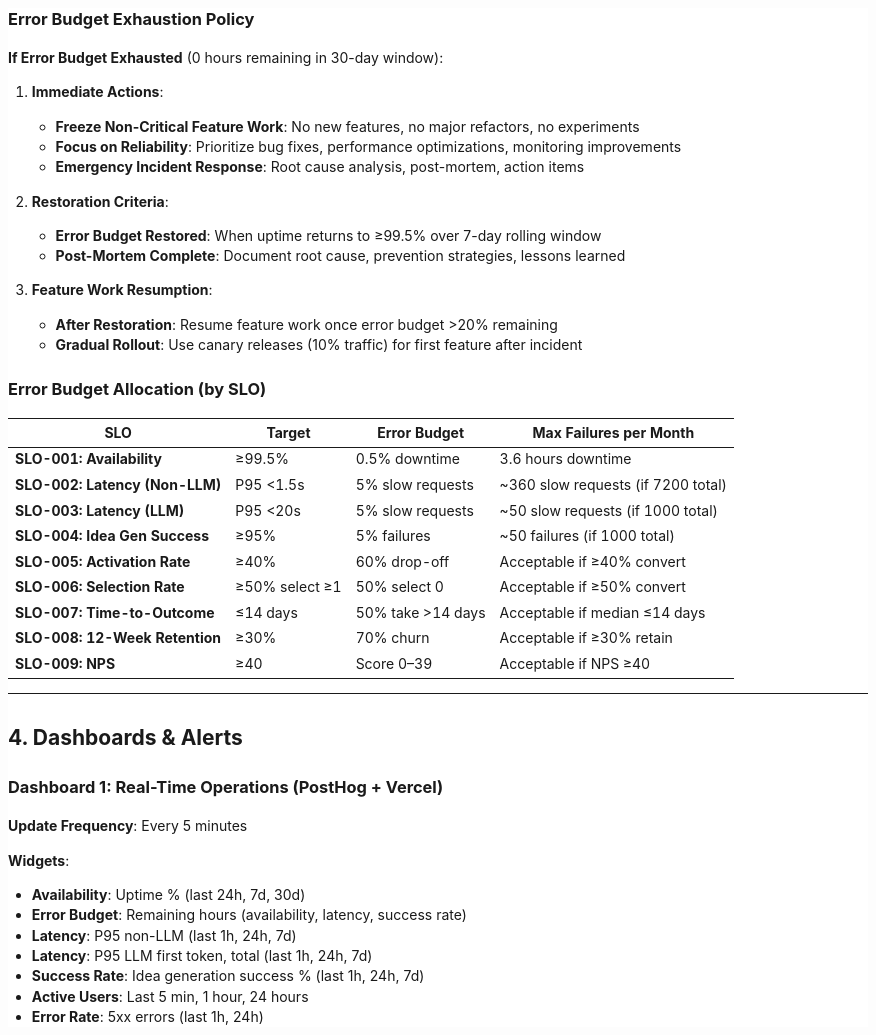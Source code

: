 ### Error Budget Exhaustion Policy

**If Error Budget Exhausted** (0 hours remaining in 30-day window):

1. **Immediate Actions**:
   - **Freeze Non-Critical Feature Work**: No new features, no major refactors, no experiments
   - **Focus on Reliability**: Prioritize bug fixes, performance optimizations, monitoring improvements
   - **Emergency Incident Response**: Root cause analysis, post-mortem, action items

2. **Restoration Criteria**:
   - **Error Budget Restored**: When uptime returns to ≥99.5% over 7-day rolling window
   - **Post-Mortem Complete**: Document root cause, prevention strategies, lessons learned

3. **Feature Work Resumption**:
   - **After Restoration**: Resume feature work once error budget >20% remaining
   - **Gradual Rollout**: Use canary releases (10% traffic) for first feature after incident

### Error Budget Allocation (by SLO)

| SLO | Target | Error Budget | Max Failures per Month |
|-----|--------|--------------|------------------------|
| **SLO-001: Availability** | ≥99.5% | 0.5% downtime | 3.6 hours downtime |
| **SLO-002: Latency (Non-LLM)** | P95 <1.5s | 5% slow requests | ~360 slow requests (if 7200 total) |
| **SLO-003: Latency (LLM)** | P95 <20s | 5% slow requests | ~50 slow requests (if 1000 total) |
| **SLO-004: Idea Gen Success** | ≥95% | 5% failures | ~50 failures (if 1000 total) |
| **SLO-005: Activation Rate** | ≥40% | 60% drop-off | Acceptable if ≥40% convert |
| **SLO-006: Selection Rate** | ≥50% select ≥1 | 50% select 0 | Acceptable if ≥50% convert |
| **SLO-007: Time-to-Outcome** | ≤14 days | 50% take >14 days | Acceptable if median ≤14 days |
| **SLO-008: 12-Week Retention** | ≥30% | 70% churn | Acceptable if ≥30% retain |
| **SLO-009: NPS** | ≥40 | Score 0–39 | Acceptable if NPS ≥40 |

---

## 4. Dashboards & Alerts

### Dashboard 1: Real-Time Operations (PostHog + Vercel)

**Update Frequency**: Every 5 minutes

**Widgets**:
- **Availability**: Uptime % (last 24h, 7d, 30d)
- **Error Budget**: Remaining hours (availability, latency, success rate)
- **Latency**: P95 non-LLM (last 1h, 24h, 7d)
- **Latency**: P95 LLM first token, total (last 1h, 24h, 7d)
- **Success Rate**: Idea generation success % (last 1h, 24h, 7d)
- **Active Users**: Last 5 min, 1 hour, 24 hours
- **Error Rate**: 5xx errors (last 1h, 24h)
